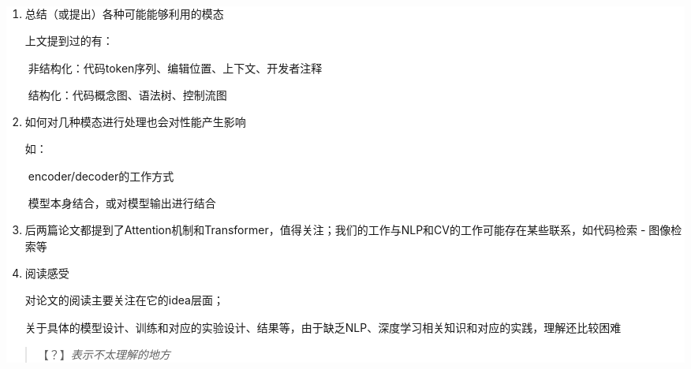 1. 总结（或提出）各种可能能够利用的模态

   上文提到过的有：

   ​	非结构化：代码token序列、编辑位置、上下文、开发者注释

   ​	结构化：代码概念图、语法树、控制流图

2. 如何对几种模态进行处理也会对性能产生影响

   如：

   ​	encoder/decoder的工作方式

   ​	模型本身结合，或对模型输出进行结合

3. 后两篇论文都提到了Attention机制和Transformer，值得关注；我们的工作与NLP和CV的工作可能存在某些联系，如代码检索 - 图像检索等

4. 阅读感受

   对论文的阅读主要关注在它的idea层面；

   关于具体的模型设计、训练和对应的实验设计、结果等，由于缺乏NLP、深度学习相关知识和对应的实践，理解还比较困难

>  【？】*表示不太理解的地方*

